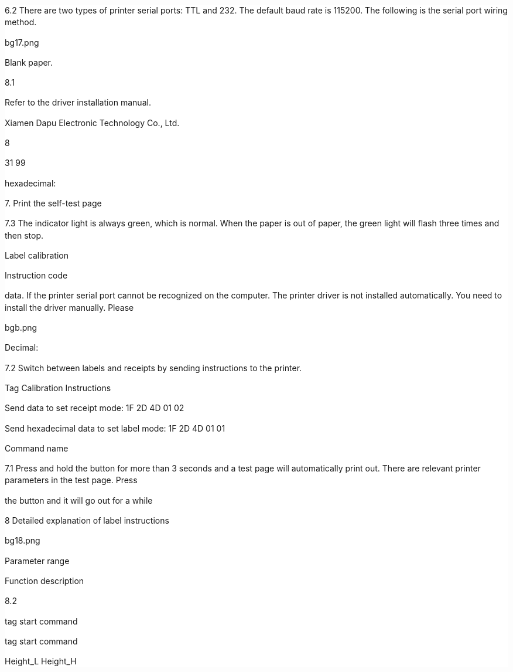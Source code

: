 6.2 There are two types of printer serial ports: TTL and 232. The default baud rate is 115200. The following is the serial port wiring method.

bg17.png

Blank paper.

8.1

Refer to the driver installation manual.

Xiamen Dapu Electronic Technology Co., Ltd.

8

31 99

hexadecimal:

7\. Print the self-test page

7.3 The indicator light is always green, which is normal. When the paper is out of paper, the green light will flash three times and then stop.

Label calibration

Instruction code

data. If the printer serial port cannot be recognized on the computer. The printer driver is not installed automatically. You need to install the driver manually. Please

bgb.png

Decimal:

7.2 Switch between labels and receipts by sending instructions to the printer.

Tag Calibration Instructions

Send data to set receipt mode: 1F 2D 4D 01 02

Send hexadecimal data to set label mode: 1F 2D 4D 01 01

Command name

7.1 Press and hold the button for more than 3 seconds and a test page will automatically print out. There are relevant printer parameters in the test page. Press

the button and it will go out for a while

8 Detailed explanation of label instructions

bg18.png

Parameter range

Function description

8.2

tag start command

tag start command

Height\_L Height\_H
